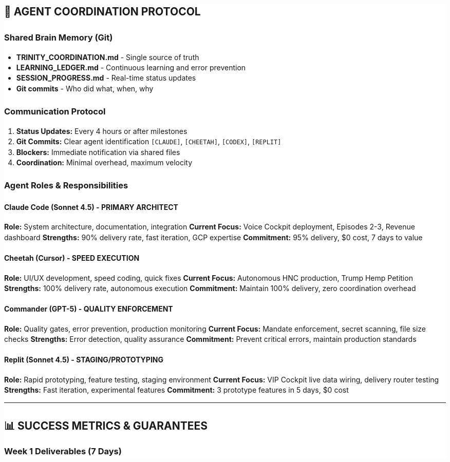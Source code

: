 
## 🤝 AGENT COORDINATION PROTOCOL

### Shared Brain Memory (Git)

- **TRINITY_COORDINATION.md** - Single source of truth
- **LEARNING_LEDGER.md** - Continuous learning and error prevention
- **SESSION_PROGRESS.md** - Real-time status updates
- **Git commits** - Who did what, when, why

### Communication Protocol

1. **Status Updates:** Every 4 hours or after milestones
2. **Git Commits:** Clear agent identification `[CLAUDE]`, `[CHEETAH]`, `[CODEX]`, `[REPLIT]`
3. **Blockers:** Immediate notification via shared files
4. **Coordination:** Minimal overhead, maximum velocity

### Agent Roles & Responsibilities

#### Claude Code (Sonnet 4.5) - PRIMARY ARCHITECT

**Role:** System architecture, documentation, integration
**Current Focus:** Voice Cockpit deployment, Episodes 2-3, Revenue dashboard
**Strengths:** 90% delivery rate, fast iteration, GCP expertise
**Commitment:** 95% delivery, $0 cost, 7 days to value

#### Cheetah (Cursor) - SPEED EXECUTION

**Role:** UI/UX development, speed coding, quick fixes
**Current Focus:** Autonomous HNC production, Trump Hemp Petition
**Strengths:** 100% delivery rate, autonomous execution
**Commitment:** Maintain 100% delivery, zero coordination overhead

#### Commander (GPT-5) - QUALITY ENFORCEMENT

**Role:** Quality gates, error prevention, production monitoring
**Current Focus:** Mandate enforcement, secret scanning, file size checks
**Strengths:** Error detection, quality assurance
**Commitment:** Prevent critical errors, maintain production standards

#### Replit (Sonnet 4.5) - STAGING/PROTOTYPING

**Role:** Rapid prototyping, feature testing, staging environment
**Current Focus:** VIP Cockpit live data wiring, delivery router testing
**Strengths:** Fast iteration, experimental features
**Commitment:** 3 prototype features in 5 days, $0 cost

---

## 📊 SUCCESS METRICS & GUARANTEES

### Week 1 Deliverables (7 Days)
